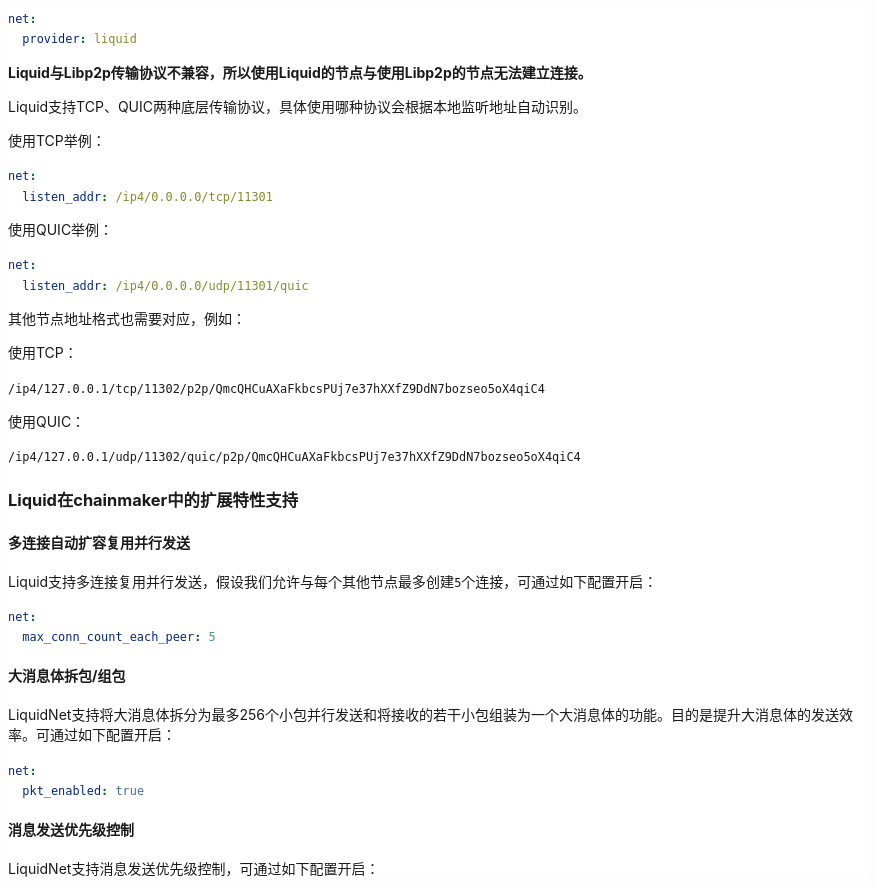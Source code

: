 ```yaml
net:
  provider: liquid
```

**Liquid与Libp2p传输协议不兼容，所以使用Liquid的节点与使用Libp2p的节点无法建立连接。**

Liquid支持TCP、QUIC两种底层传输协议，具体使用哪种协议会根据本地监听地址自动识别。

使用TCP举例：

```yaml
net:
  listen_addr: /ip4/0.0.0.0/tcp/11301
```

使用QUIC举例：

```yaml
net:
  listen_addr: /ip4/0.0.0.0/udp/11301/quic
```

其他节点地址格式也需要对应，例如：

使用TCP：

```
/ip4/127.0.0.1/tcp/11302/p2p/QmcQHCuAXaFkbcsPUj7e37hXXfZ9DdN7bozseo5oX4qiC4
```

使用QUIC：

```
/ip4/127.0.0.1/udp/11302/quic/p2p/QmcQHCuAXaFkbcsPUj7e37hXXfZ9DdN7bozseo5oX4qiC4
```

### Liquid在chainmaker中的扩展特性支持

#### 多连接自动扩容复用并行发送

Liquid支持多连接复用并行发送，假设我们允许与每个其他节点最多创建`5`个连接，可通过如下配置开启：

```yaml
net:
  max_conn_count_each_peer: 5
```

#### 大消息体拆包/组包

LiquidNet支持将大消息体拆分为最多256个小包并行发送和将接收的若干小包组装为一个大消息体的功能。目的是提升大消息体的发送效率。可通过如下配置开启：

```yaml
net:
  pkt_enabled: true
```

#### 消息发送优先级控制

LiquidNet支持消息发送优先级控制，可通过如下配置开启：
